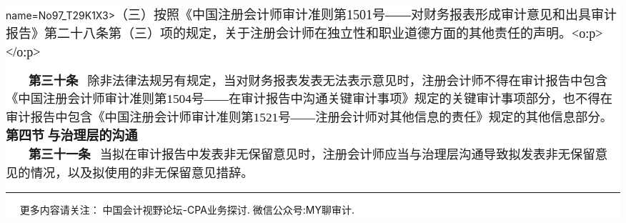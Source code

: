 name=No97_T29K1X3></A><FONT size=4><FONT face=微软雅黑>（三）按照《中国注册会计师审计准则第<SPAN 
lang=EN-US>1501</SPAN>号——对财务报表形成审计意见和出具审计报告》第二十八条第（三）项的规定，关于注册会计师在独立性和职业道德方面的其他责任的声明。<SPAN 
lang=EN-US><o:p></o:p></SPAN></FONT></FONT></P>
<P class=MsoNormal 
style="LAYOUT-GRID-MODE: char; MARGIN: auto 7.35pt auto 0cm; TEXT-INDENT: 24pt"><A 
name=No98_Z4J3T30></A><SPAN class=sect2title1><SPAN 
style="FONT-SIZE: 13pt"><STRONG><FONT face=微软雅黑>第三十条<SPAN 
lang=EN-US>&nbsp;&nbsp;&nbsp;</SPAN></FONT></STRONG></SPAN></SPAN><A 
name=No99_Z4J3T30K1></A><FONT face=微软雅黑><SPAN class=title2><SPAN 
style="FONT-SIZE: 13pt">除非法律法规另有规定，当对财务报表发表无法表示意见时，注册会计师不得在审计报告中包含《中国注册会计师审计准则第<SPAN 
lang=EN-US>1504</SPAN>号——在审计报告中沟通关键审计事项》规定的关键审计事项部分，也不得在审计报告中包含《中国注册会计师审计准则第<SPAN 
lang=EN-US>1521</SPAN>号——注册会计师对其他信息的责任》规定的其他信息部分。</SPAN></SPAN><SPAN lang=EN-US 
style='FONT-SIZE: 13pt; FONT-FAMILY: "微软雅黑",sans-serif'><o:p></o:p></SPAN></FONT></P>
<P class=title1 style="LAYOUT-GRID-MODE: char; MARGIN: auto 0cm"><A 
name=No100_Z4J4></A><FONT size=4><STRONG><FONT face=微软雅黑><SPAN 
class=sect1title1>第四节 与治理层的沟通</SPAN><SPAN 
lang=EN-US><o:p></o:p></SPAN></FONT></STRONG></FONT></P>
<P class=MsoNormal 
style="LAYOUT-GRID-MODE: char; MARGIN: auto 7.35pt auto 0cm; TEXT-INDENT: 24pt"><A 
name=No101_Z4J4T31></A><SPAN class=sect2title1><SPAN 
style="FONT-SIZE: 13pt"><STRONG><FONT face=微软雅黑>第三十一条<SPAN 
lang=EN-US>&nbsp;&nbsp;&nbsp;</SPAN></FONT></STRONG></SPAN></SPAN><A 
name=No102_Z4J4T31K1></A><SPAN class=title2><SPAN style="FONT-SIZE: 13pt"><FONT 
face=微软雅黑>当拟在审计报告中发表非无保留意见时，注册会计师应当与治理层沟通导致拟发表非无保留意见的情况，以及拟使用的非无保留意见措辞。</FONT></SPAN></SPAN><SPAN 
lang=EN-US 
style='FONT-SIZE: 13pt; FONT-FAMILY: "微软雅黑",sans-serif'><o:p></o:p></SPAN></P>
<P>
<P></P></DIV>
<DIV id=nstext>
<HR>
</DIV>
<DIV class=footer>
<P>&nbsp;&nbsp;&nbsp;&nbsp;&nbsp;更多内容请关注： 中国会计视野论坛-CPA业务探讨. 
微信公众号:MY聊审计.</P></DIV></BODY></HTML>
